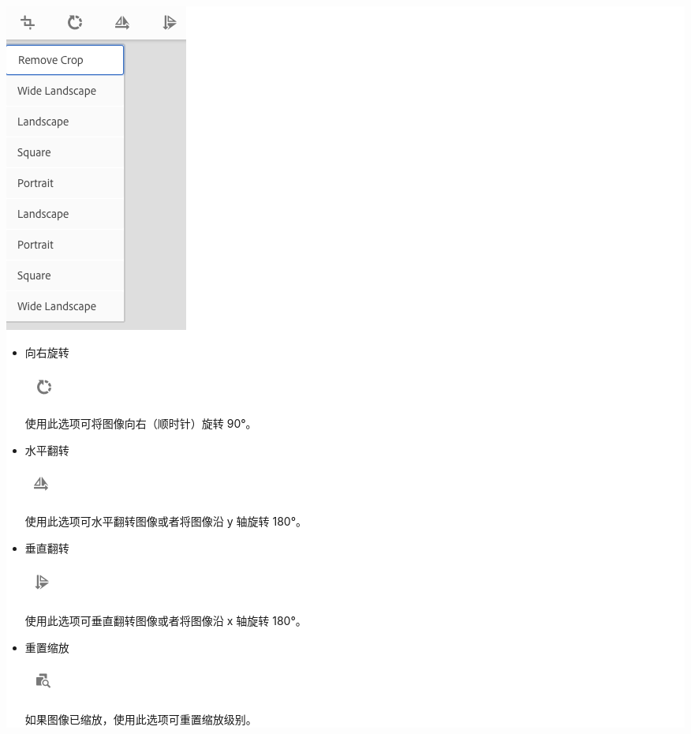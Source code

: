    ![裁切选项](/help/assets/image-crop-options.png)

* 向右旋转

   ![向右旋转图标](/help/assets/image-rotate-right.png)

   使用此选项可将图像向右（顺时针）旋转 90°。

* 水平翻转

   ![水平翻转图标](/help/assets/image-flip-horizontal.png)

   使用此选项可水平翻转图像或者将图像沿 y 轴旋转 180°。

* 垂直翻转

   ![垂直翻转图标](/help/assets/image-flip-vertical.png)

   使用此选项可垂直翻转图像或者将图像沿 x 轴旋转 180°。

* 重置缩放

   ![重置缩放图标](/help/assets/image-reset-zoom.png)

   如果图像已缩放，使用此选项可重置缩放级别。
